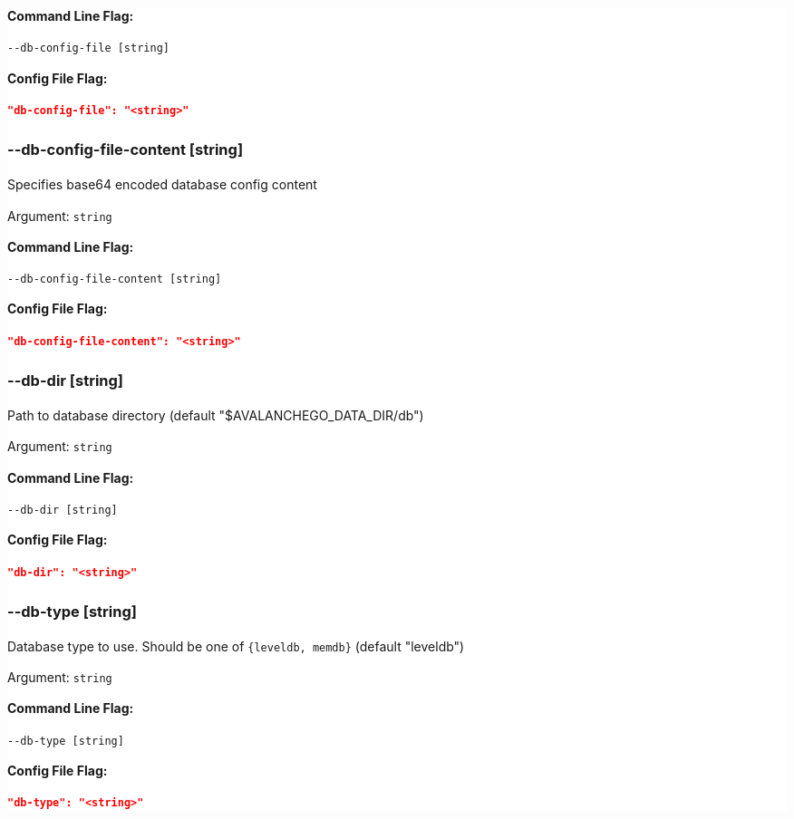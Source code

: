 **Command Line Flag:**

```
--db-config-file [string]
```

**Config File Flag:**

```json
"db-config-file": "<string>"
```

### --db-config-file-content [string]

Specifies base64 encoded database config content

Argument: `string`

**Command Line Flag:**

```
--db-config-file-content [string]
```

**Config File Flag:**

```json
"db-config-file-content": "<string>"
```

### --db-dir [string]

Path to database directory (default "$AVALANCHEGO_DATA_DIR/db")

Argument: `string`

**Command Line Flag:**

```
--db-dir [string]
```

**Config File Flag:**

```json
"db-dir": "<string>"
```

### --db-type [string]

Database type to use. Should be one of `{leveldb, memdb}` (default "leveldb")

Argument: `string`

**Command Line Flag:**

```
--db-type [string]
```

**Config File Flag:**

```json
"db-type": "<string>"
```
